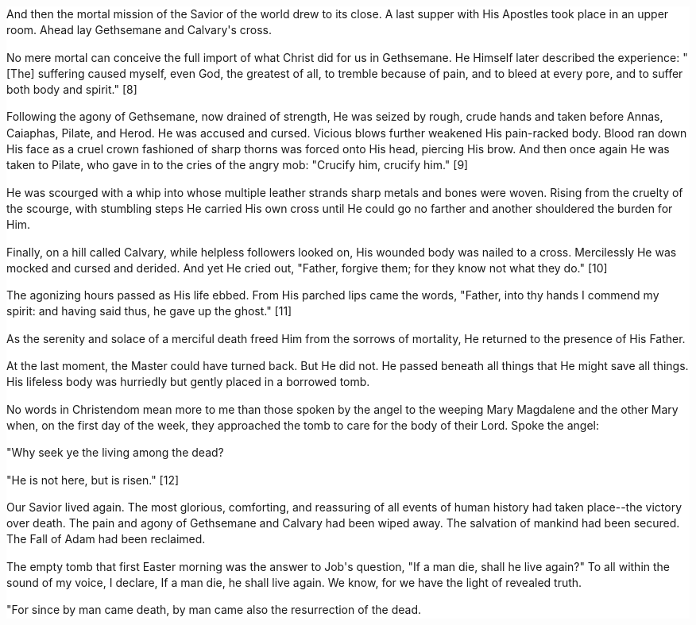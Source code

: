 And then the mortal mission of the Savior of the world drew to its close. A
last supper with His Apostles took place in an upper room. Ahead lay
Gethsemane and Calvary's cross.

No mere mortal can conceive the full import of what Christ did for us in
Gethsemane. He Himself later described the experience: "[The] suffering caused
myself, even God, the greatest of all, to tremble because of pain, and to
bleed at every pore, and to suffer both body and spirit." [8]

Following the agony of Gethsemane, now drained of strength, He was seized by
rough, crude hands and taken before Annas, Caiaphas, Pilate, and Herod. He was
accused and cursed. Vicious blows further weakened His pain-racked body. Blood
ran down His face as a cruel crown fashioned of sharp thorns was forced onto
His head, piercing His brow. And then once again He was taken to Pilate, who
gave in to the cries of the angry mob: "Crucify him, crucify him." [9]

He was scourged with a whip into whose multiple leather strands sharp metals
and bones were woven. Rising from the cruelty of the scourge, with stumbling
steps He carried His own cross until He could go no farther and another
shouldered the burden for Him.

Finally, on a hill called Calvary, while helpless followers looked on, His
wounded body was nailed to a cross. Mercilessly He was mocked and cursed and
derided. And yet He cried out, "Father, forgive them; for they know not what
they do." [10]

The agonizing hours passed as His life ebbed. From His parched lips came the
words, "Father, into thy hands I commend my spirit: and having said thus, he
gave up the ghost." [11]

As the serenity and solace of a merciful death freed Him from the sorrows of
mortality, He returned to the presence of His Father.

At the last moment, the Master could have turned back. But He did not. He
passed beneath all things that He might save all things. His lifeless body was
hurriedly but gently placed in a borrowed tomb.

No words in Christendom mean more to me than those spoken by the angel to the
weeping Mary Magdalene and the other Mary when, on the first day of the week,
they approached the tomb to care for the body of their Lord. Spoke the angel:

"Why seek ye the living among the dead?

"He is not here, but is risen." [12]

Our Savior lived again. The most glorious, comforting, and reassuring of all
events of human history had taken place--the victory over death. The pain and
agony of Gethsemane and Calvary had been wiped away. The salvation of mankind
had been secured. The Fall of Adam had been reclaimed.

The empty tomb that first Easter morning was the answer to Job's question, "If
a man die, shall he live again?" To all within the sound of my voice, I
declare, If a man die, he shall live again. We know, for we have the light of
revealed truth.

"For since by man came death, by man came also the resurrection of the dead.
